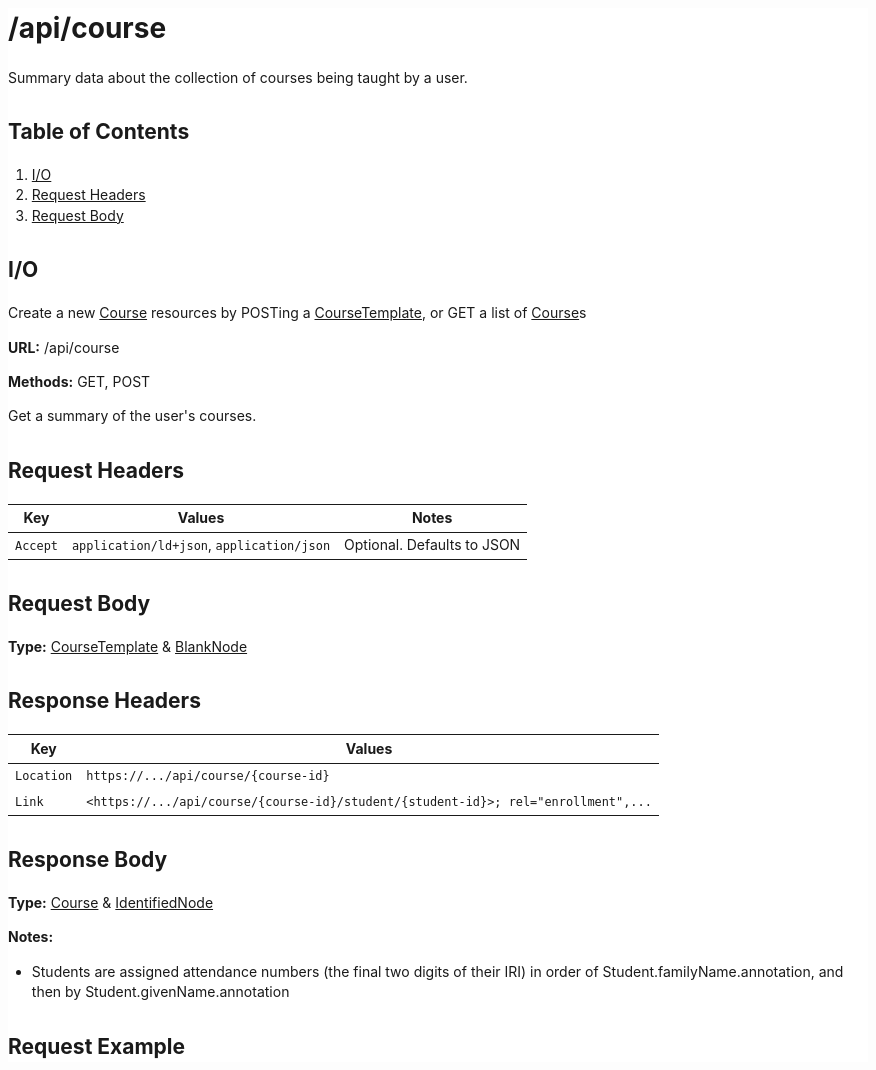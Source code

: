 # /api/course

Summary data about the collection of courses being taught by a user.

## Table of Contents
1. [I/O](#io)
2. [Request Headers](#request-headers)
3. [Request Body](#request-body)



## I/O

Create a new [Course](../classes/Course.md) resources by POSTing a [CourseTemplate](../classes/CourseTemplate.md), or GET a list of [Course](../classes/Course.md)s 

**URL:** /api/course

**Methods:** GET, POST

Get a summary of the user's courses.

## Request Headers

| Key      | Values                                    | Notes                      |
|----------|-------------------------------------------|----------------------------|
| `Accept` | `application/ld+json`, `application/json` | Optional. Defaults to JSON |

## Request Body 

**Type:** [CourseTemplate](../classes/CourseTemplate.md) & [BlankNode](../classes/BlankNode.md)

## Response Headers

| Key      | Values                                                                          |
|----------|---------------------------------------------------------------------------------|
|`Location`|`https://.../api/course/{course-id}`                                             |
|`Link`    |`<https://.../api/course/{course-id}/student/{student-id}>; rel="enrollment",...`|

## Response Body

**Type:** [Course](../classes/Course.md) & [IdentifiedNode](../classes/IdentifiedNode.md)

**Notes:**
- Students are assigned attendance numbers (the final two digits of their IRI) in order of Student.familyName.annotation, and then by Student.givenName.annotation

## Request Example
